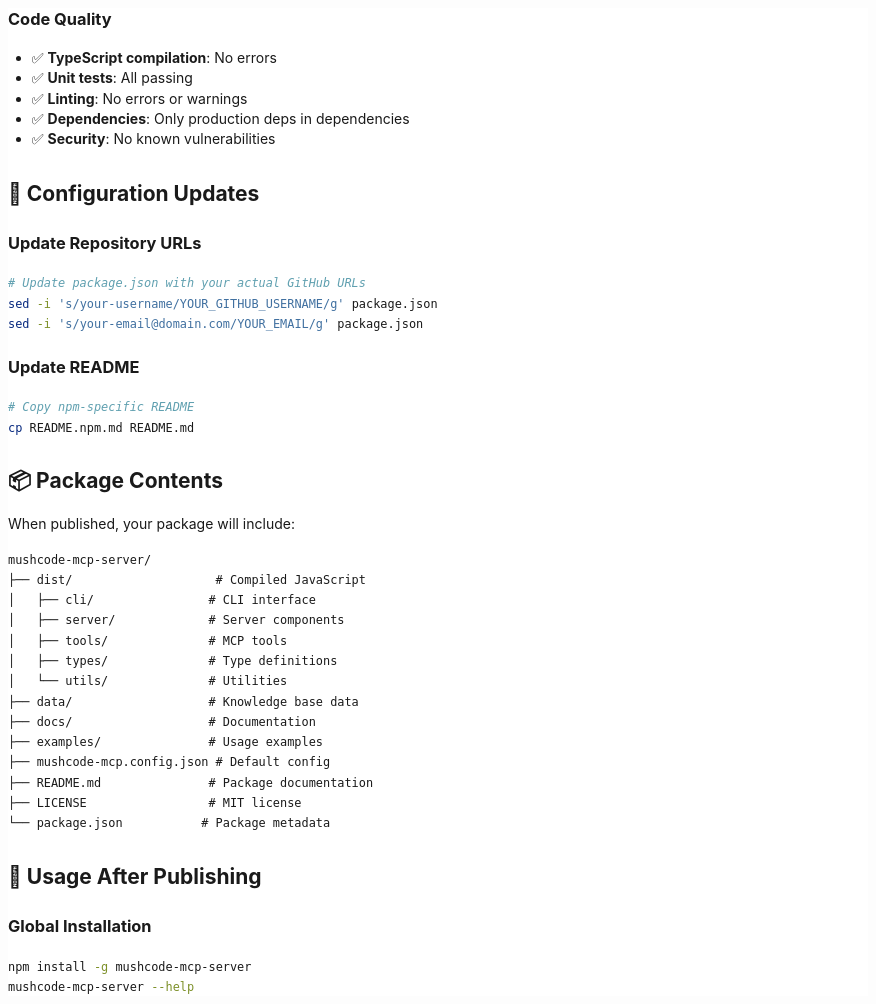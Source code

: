 ### Code Quality
- ✅ **TypeScript compilation**: No errors
- ✅ **Unit tests**: All passing
- ✅ **Linting**: No errors or warnings
- ✅ **Dependencies**: Only production deps in dependencies
- ✅ **Security**: No known vulnerabilities

## 🔧 Configuration Updates

### Update Repository URLs

```bash
# Update package.json with your actual GitHub URLs
sed -i 's/your-username/YOUR_GITHUB_USERNAME/g' package.json
sed -i 's/your-email@domain.com/YOUR_EMAIL/g' package.json
```

### Update README

```bash
# Copy npm-specific README
cp README.npm.md README.md
```

## 📦 Package Contents

When published, your package will include:

```
mushcode-mcp-server/
├── dist/                    # Compiled JavaScript
│   ├── cli/                # CLI interface
│   ├── server/             # Server components
│   ├── tools/              # MCP tools
│   ├── types/              # Type definitions
│   └── utils/              # Utilities
├── data/                   # Knowledge base data
├── docs/                   # Documentation
├── examples/               # Usage examples
├── mushcode-mcp.config.json # Default config
├── README.md               # Package documentation
├── LICENSE                 # MIT license
└── package.json           # Package metadata
```

## 🎯 Usage After Publishing

### Global Installation
```bash
npm install -g mushcode-mcp-server
mushcode-mcp-server --help
```
